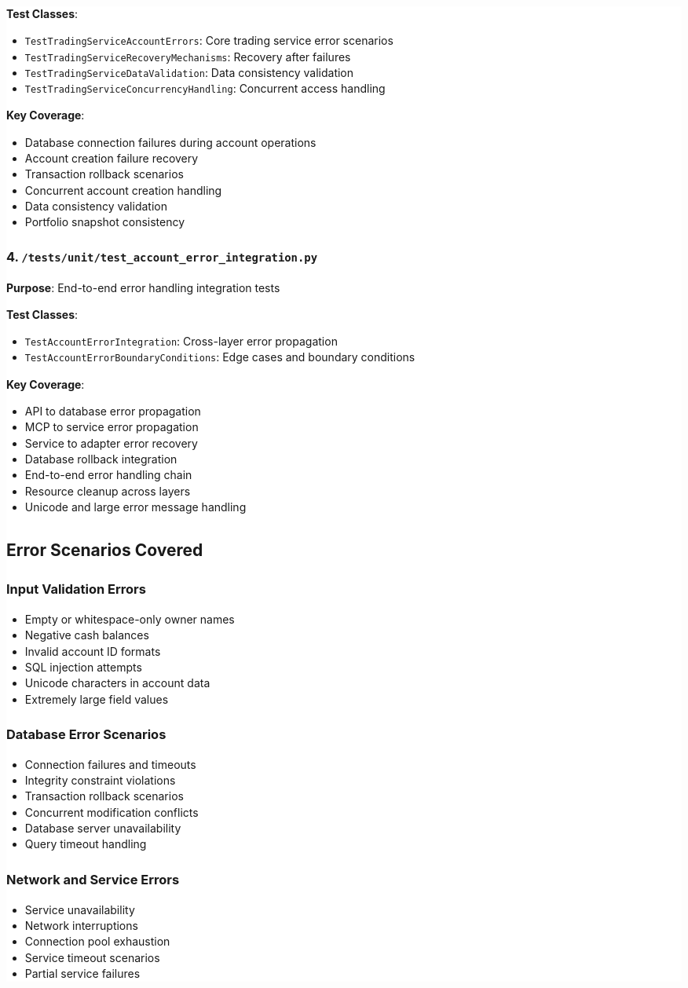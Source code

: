 **Test Classes**:
- `TestTradingServiceAccountErrors`: Core trading service error scenarios
- `TestTradingServiceRecoveryMechanisms`: Recovery after failures
- `TestTradingServiceDataValidation`: Data consistency validation
- `TestTradingServiceConcurrencyHandling`: Concurrent access handling

**Key Coverage**:
- Database connection failures during account operations
- Account creation failure recovery
- Transaction rollback scenarios
- Concurrent account creation handling
- Data consistency validation
- Portfolio snapshot consistency

### 4. `/tests/unit/test_account_error_integration.py`
**Purpose**: End-to-end error handling integration tests

**Test Classes**:
- `TestAccountErrorIntegration`: Cross-layer error propagation
- `TestAccountErrorBoundaryConditions`: Edge cases and boundary conditions

**Key Coverage**:
- API to database error propagation
- MCP to service error propagation
- Service to adapter error recovery
- Database rollback integration
- End-to-end error handling chain
- Resource cleanup across layers
- Unicode and large error message handling

## Error Scenarios Covered

### Input Validation Errors
- Empty or whitespace-only owner names
- Negative cash balances
- Invalid account ID formats
- SQL injection attempts
- Unicode characters in account data
- Extremely large field values

### Database Error Scenarios
- Connection failures and timeouts
- Integrity constraint violations
- Transaction rollback scenarios
- Concurrent modification conflicts
- Database server unavailability
- Query timeout handling

### Network and Service Errors
- Service unavailability
- Network interruptions
- Connection pool exhaustion
- Service timeout scenarios
- Partial service failures
